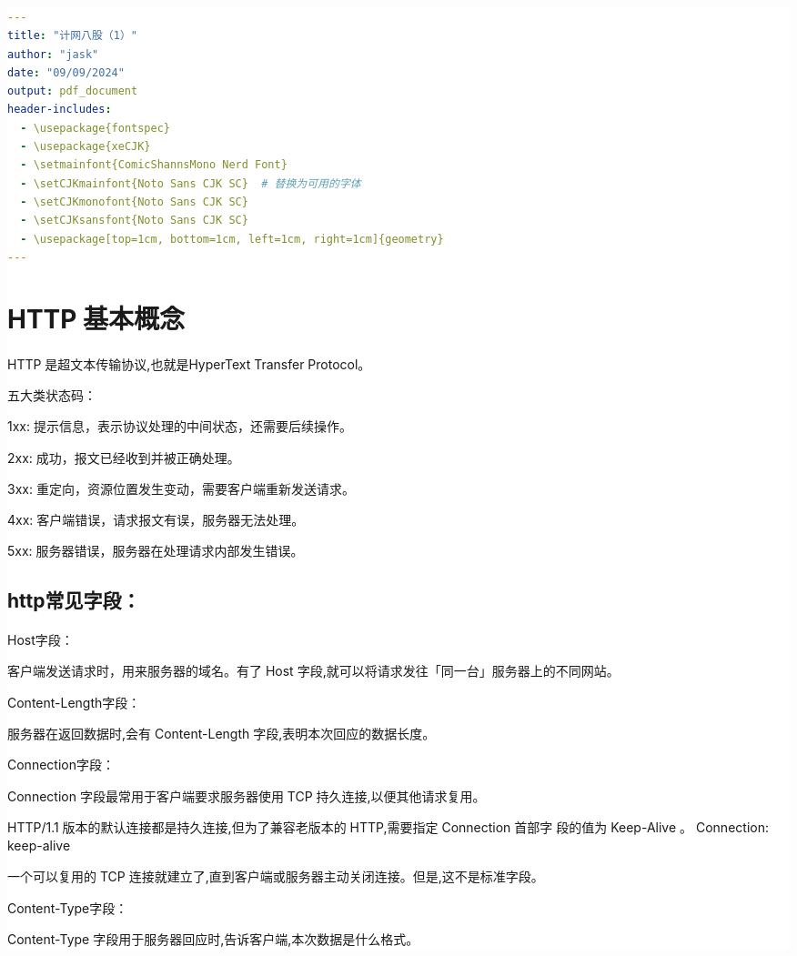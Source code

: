 ```yaml
---
title: "计网八股（1）"
author: "jask"
date: "09/09/2024"
output: pdf_document
header-includes:
  - \usepackage{fontspec}
  - \usepackage{xeCJK}
  - \setmainfont{ComicShannsMono Nerd Font} 
  - \setCJKmainfont{Noto Sans CJK SC}  # 替换为可用的字体
  - \setCJKmonofont{Noto Sans CJK SC}
  - \setCJKsansfont{Noto Sans CJK SC}
  - \usepackage[top=1cm, bottom=1cm, left=1cm, right=1cm]{geometry}
---
```


# HTTP 基本概念

HTTP 是超文本传输协议,也就是HyperText Transfer Protocol。

五大类状态码：

1xx:   提示信息，表示协议处理的中间状态，还需要后续操作。

2xx:   成功，报文已经收到并被正确处理。

3xx:   重定向，资源位置发生变动，需要客户端重新发送请求。  

4xx:   客户端错误，请求报文有误，服务器无法处理。

5xx:   服务器错误，服务器在处理请求内部发生错误。


## http常见字段：

Host字段：

客户端发送请求时，用来服务器的域名。有了 Host 字段,就可以将请求发往「同一台」服务器上的不同网站。


Content-Length字段：

服务器在返回数据时,会有 Content-Length 字段,表明本次回应的数据长度。

Connection字段：

Connection 字段最常用于客户端要求服务器使用 TCP 持久连接,以便其他请求复用。

HTTP/1.1 版本的默认连接都是持久连接,但为了兼容老版本的 HTTP,需要指定 Connection 首部字
段的值为 Keep-Alive 。
Connection: keep-alive

一个可以复用的 TCP 连接就建立了,直到客户端或服务器主动关闭连接。但是,这不是标准字段。

Content-Type字段：

Content-Type 字段用于服务器回应时,告诉客户端,本次数据是什么格式。
